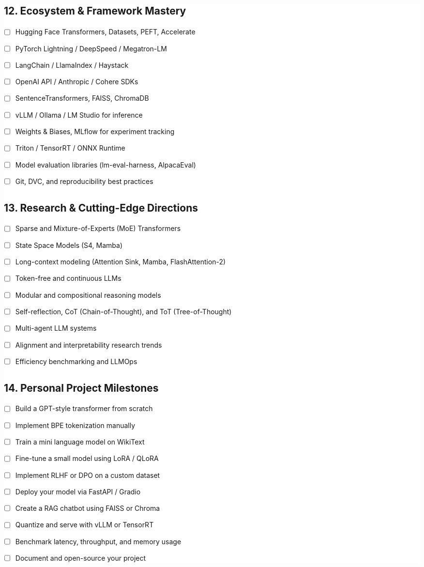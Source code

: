 ## 12. Ecosystem & Framework Mastery

- [ ] Hugging Face Transformers, Datasets, PEFT, Accelerate  
- [ ] PyTorch Lightning / DeepSpeed / Megatron-LM  
- [ ] LangChain / LlamaIndex / Haystack  
- [ ] OpenAI API / Anthropic / Cohere SDKs  
- [ ] SentenceTransformers, FAISS, ChromaDB  
- [ ] vLLM / Ollama / LM Studio for inference  
- [ ] Weights & Biases, MLflow for experiment tracking  
- [ ] Triton / TensorRT / ONNX Runtime  
- [ ] Model evaluation libraries (lm-eval-harness, AlpacaEval)  
- [ ] Git, DVC, and reproducibility best practices  


## 13. Research & Cutting-Edge Directions

- [ ] Sparse and Mixture-of-Experts (MoE) Transformers  
- [ ] State Space Models (S4, Mamba)  
- [ ] Long-context modeling (Attention Sink, Mamba, FlashAttention-2)  
- [ ] Token-free and continuous LLMs  
- [ ] Modular and compositional reasoning models  
- [ ] Self-reflection, CoT (Chain-of-Thought), and ToT (Tree-of-Thought)  
- [ ] Multi-agent LLM systems  
- [ ] Alignment and interpretability research trends  
- [ ] Efficiency benchmarking and LLMOps  


## 14. Personal Project Milestones

- [ ] Build a GPT-style transformer from scratch  
- [ ] Implement BPE tokenization manually  
- [ ] Train a mini language model on WikiText  
- [ ] Fine-tune a small model using LoRA / QLoRA  
- [ ] Implement RLHF or DPO on a custom dataset  
- [ ] Deploy your model via FastAPI / Gradio  
- [ ] Create a RAG chatbot using FAISS or Chroma  
- [ ] Quantize and serve with vLLM or TensorRT  
- [ ] Benchmark latency, throughput, and memory usage  
- [ ] Document and open-source your project  

